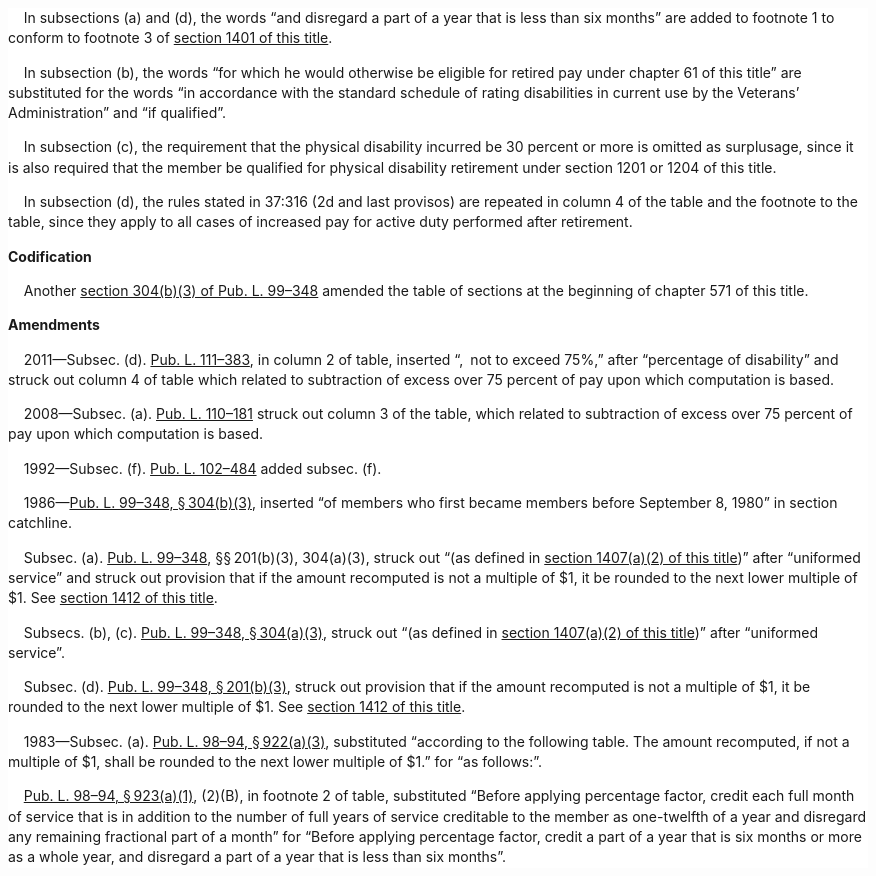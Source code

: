     In subsections (a) and (d), the words “and disregard a part of a year that is less than six months” are added to footnote 1 to conform to footnote 3 of [section 1401 of this title][/us/usc/t10/s1401].

    In subsection (b), the words “for which he would otherwise be eligible for retired pay under chapter 61 of this title” are substituted for the words “in accordance with the standard schedule of rating disabilities in current use by the Veterans’ Administration” and “if qualified”.

    In subsection (c), the requirement that the physical disability incurred be 30 percent or more is omitted as surplusage, since it is also required that the member be qualified for physical disability retirement under section 1201 or 1204 of this title.

    In subsection (d), the rules stated in 37:316 (2d and last provisos) are repeated in column 4 of the table and the footnote to the table, since they apply to all cases of increased pay for active duty performed after retirement.

 __Codification__ 

    Another [section 304(b)(3) of Pub. L. 99–348][/us/pl/99/348/s304/b/3] amended the table of sections at the beginning of chapter 571 of this title.

 __Amendments__ 

    2011—Subsec. (d). [Pub. L. 111–383][/us/pl/111/383], in column 2 of table, inserted “, not to exceed 75%,” after “percentage of disability” and struck out column 4 of table which related to subtraction of excess over 75 percent of pay upon which computation is based.

    2008—Subsec. (a). [Pub. L. 110–181][/us/pl/110/181] struck out column 3 of the table, which related to subtraction of excess over 75 percent of pay upon which computation is based.

    1992—Subsec. (f). [Pub. L. 102–484][/us/pl/102/484] added subsec. (f).

    1986—[Pub. L. 99–348, § 304(b)(3)][/us/pl/99/348/s304/b/3], inserted “of members who first became members before September 8, 1980” in section catchline.

    Subsec. (a). [Pub. L. 99–348][/us/pl/99/348], §§ 201(b)(3), 304(a)(3), struck out “(as defined in [section 1407(a)(2) of this title][/us/usc/t10/s1407/a/2])” after “uniformed service” and struck out provision that if the amount recomputed is not a multiple of $1, it be rounded to the next lower multiple of $1. See [section 1412 of this title][/us/usc/t10/s1412].

    Subsecs. (b), (c). [Pub. L. 99–348, § 304(a)(3)][/us/pl/99/348/s304/a/3], struck out “(as defined in [section 1407(a)(2) of this title][/us/usc/t10/s1407/a/2])” after “uniformed service”.

    Subsec. (d). [Pub. L. 99–348, § 201(b)(3)][/us/pl/99/348/s201/b/3], struck out provision that if the amount recomputed is not a multiple of $1, it be rounded to the next lower multiple of $1. See [section 1412 of this title][/us/usc/t10/s1412].

    1983—Subsec. (a). [Pub. L. 98–94, § 922(a)(3)][/us/pl/98/94/s922/a/3], substituted “according to the following table. The amount recomputed, if not a multiple of $1, shall be rounded to the next lower multiple of $1.” for “as follows:”.

    [Pub. L. 98–94, § 923(a)(1)][/us/pl/98/94/s923/a/1], (2)(B), in footnote 2 of table, substituted “Before applying percentage factor, credit each full month of service that is in addition to the number of full years of service creditable to the member as one-twelfth of a year and disregard any remaining fractional part of a month” for “Before applying percentage factor, credit a part of a year that is six months or more as a whole year, and disregard a part of a year that is less than six months”.


[/us/usc/t10/s6150]: https://publicdocs.github.io/go/links?ns=uslm&ref=%2Fus%2Fusc%2Ft10%2Fs6150
[/us/usc/t10/s1401a]: https://publicdocs.github.io/go/links?ns=uslm&ref=%2Fus%2Fusc%2Ft10%2Fs1401a
[/us/usc/t10/s1401a]: https://publicdocs.github.io/go/links?ns=uslm&ref=%2Fus%2Fusc%2Ft10%2Fs1401a
[/us/act/1956-08-10/ch1041]: https://publicdocs.github.io/go/links?ns=uslm&ref=%2Fus%2Fact%2F1956-08-10%2Fch1041
[/us/stat/70A/107]: https://publicdocs.github.io/go/links?ns=uslm&ref=%2Fus%2Fstat%2F70A%2F107
[/us/pl/86/559/s1/5]: https://publicdocs.github.io/go/links?ns=uslm&ref=%2Fus%2Fpl%2F86%2F559%2Fs1%2F5
[/us/stat/74/265]: https://publicdocs.github.io/go/links?ns=uslm&ref=%2Fus%2Fstat%2F74%2F265
[/us/pl/88/132/s5]: https://publicdocs.github.io/go/links?ns=uslm&ref=%2Fus%2Fpl%2F88%2F132%2Fs5
[/us/stat/77/214]: https://publicdocs.github.io/go/links?ns=uslm&ref=%2Fus%2Fstat%2F77%2F214
[/us/pl/90/207/s2/a/2]: https://publicdocs.github.io/go/links?ns=uslm&ref=%2Fus%2Fpl%2F90%2F207%2Fs2%2Fa%2F2
[/us/stat/81/653]: https://publicdocs.github.io/go/links?ns=uslm&ref=%2Fus%2Fstat%2F81%2F653
[/us/pl/96/342/s813/b/2]: https://publicdocs.github.io/go/links?ns=uslm&ref=%2Fus%2Fpl%2F96%2F342%2Fs813%2Fb%2F2
[/us/stat/94/1102]: https://publicdocs.github.io/go/links?ns=uslm&ref=%2Fus%2Fstat%2F94%2F1102
[/us/pl/96/513/s511/50]: https://publicdocs.github.io/go/links?ns=uslm&ref=%2Fus%2Fpl%2F96%2F513%2Fs511%2F50
[/us/stat/94/2924]: https://publicdocs.github.io/go/links?ns=uslm&ref=%2Fus%2Fstat%2F94%2F2924
[/us/pl/98/94]: https://publicdocs.github.io/go/links?ns=uslm&ref=%2Fus%2Fpl%2F98%2F94
[/us/stat/97/641]: https://publicdocs.github.io/go/links?ns=uslm&ref=%2Fus%2Fstat%2F97%2F641
[/us/pl/99/348/s201/b/3]: https://publicdocs.github.io/go/links?ns=uslm&ref=%2Fus%2Fpl%2F99%2F348%2Fs201%2Fb%2F3
[/us/stat/100/694]: https://publicdocs.github.io/go/links?ns=uslm&ref=%2Fus%2Fstat%2F100%2F694
[/us/pl/102/484/s642/a]: https://publicdocs.github.io/go/links?ns=uslm&ref=%2Fus%2Fpl%2F102%2F484%2Fs642%2Fa
[/us/stat/106/2424]: https://publicdocs.github.io/go/links?ns=uslm&ref=%2Fus%2Fstat%2F106%2F2424
[/us/pl/110/181/s646/b]: https://publicdocs.github.io/go/links?ns=uslm&ref=%2Fus%2Fpl%2F110%2F181%2Fs646%2Fb
[/us/stat/122/160]: https://publicdocs.github.io/go/links?ns=uslm&ref=%2Fus%2Fstat%2F122%2F160
[/us/pl/111/383/s631/b]: https://publicdocs.github.io/go/links?ns=uslm&ref=%2Fus%2Fpl%2F111%2F383%2Fs631%2Fb
[/us/stat/124/4239]: https://publicdocs.github.io/go/links?ns=uslm&ref=%2Fus%2Fstat%2F124%2F4239
[/us/usc/t10/s1401]: https://publicdocs.github.io/go/links?ns=uslm&ref=%2Fus%2Fusc%2Ft10%2Fs1401
[/us/pl/99/348/s304/b/3]: https://publicdocs.github.io/go/links?ns=uslm&ref=%2Fus%2Fpl%2F99%2F348%2Fs304%2Fb%2F3
[/us/pl/111/383]: https://publicdocs.github.io/go/links?ns=uslm&ref=%2Fus%2Fpl%2F111%2F383
[/us/pl/110/181]: https://publicdocs.github.io/go/links?ns=uslm&ref=%2Fus%2Fpl%2F110%2F181
[/us/pl/102/484]: https://publicdocs.github.io/go/links?ns=uslm&ref=%2Fus%2Fpl%2F102%2F484
[/us/pl/99/348/s304/b/3]: https://publicdocs.github.io/go/links?ns=uslm&ref=%2Fus%2Fpl%2F99%2F348%2Fs304%2Fb%2F3
[/us/pl/99/348]: https://publicdocs.github.io/go/links?ns=uslm&ref=%2Fus%2Fpl%2F99%2F348
[/us/usc/t10/s1407/a/2]: https://publicdocs.github.io/go/links?ns=uslm&ref=%2Fus%2Fusc%2Ft10%2Fs1407%2Fa%2F2
[/us/usc/t10/s1412]: https://publicdocs.github.io/go/links?ns=uslm&ref=%2Fus%2Fusc%2Ft10%2Fs1412
[/us/pl/99/348/s304/a/3]: https://publicdocs.github.io/go/links?ns=uslm&ref=%2Fus%2Fpl%2F99%2F348%2Fs304%2Fa%2F3
[/us/usc/t10/s1407/a/2]: https://publicdocs.github.io/go/links?ns=uslm&ref=%2Fus%2Fusc%2Ft10%2Fs1407%2Fa%2F2
[/us/pl/99/348/s201/b/3]: https://publicdocs.github.io/go/links?ns=uslm&ref=%2Fus%2Fpl%2F99%2F348%2Fs201%2Fb%2F3
[/us/usc/t10/s1412]: https://publicdocs.github.io/go/links?ns=uslm&ref=%2Fus%2Fusc%2Ft10%2Fs1412
[/us/pl/98/94/s922/a/3]: https://publicdocs.github.io/go/links?ns=uslm&ref=%2Fus%2Fpl%2F98%2F94%2Fs922%2Fa%2F3
[/us/pl/98/94/s923/a/1]: https://publicdocs.github.io/go/links?ns=uslm&ref=%2Fus%2Fpl%2F98%2F94%2Fs923%2Fa%2F1
[/us/pl/98/94/s922/a/4]: https://publicdocs.github.io/go/links?ns=uslm&ref=%2Fus%2Fpl%2F98%2F94%2Fs922%2Fa%2F4
[/us/pl/98/94/s923/a/1]: https://publicdocs.github.io/go/links?ns=uslm&ref=%2Fus%2Fpl%2F98%2F94%2Fs923%2Fa%2F1
[/us/pl/96/513]: https://publicdocs.github.io/go/links?ns=uslm&ref=%2Fus%2Fpl%2F96%2F513
[/us/usc/t10/s1407/a/2]: https://publicdocs.github.io/go/links?ns=uslm&ref=%2Fus%2Fusc%2Ft10%2Fs1407%2Fa%2F2
[/us/pl/96/342]: https://publicdocs.github.io/go/links?ns=uslm&ref=%2Fus%2Fpl%2F96%2F342
[/us/pl/90/207/s2/a/2/A]: https://publicdocs.github.io/go/links?ns=uslm&ref=%2Fus%2Fpl%2F90%2F207%2Fs2%2Fa%2F2%2FA
[/us/usc/t10/s1401a]: https://publicdocs.github.io/go/links?ns=uslm&ref=%2Fus%2Fusc%2Ft10%2Fs1401a
[/us/pl/90/207/s2/a/2/B]: https://publicdocs.github.io/go/links?ns=uslm&ref=%2Fus%2Fpl%2F90%2F207%2Fs2%2Fa%2F2%2FB
[/us/pl/88/132]: https://publicdocs.github.io/go/links?ns=uslm&ref=%2Fus%2Fpl%2F88%2F132
[/us/pl/86/559]: https://publicdocs.github.io/go/links?ns=uslm&ref=%2Fus%2Fpl%2F86%2F559
[/us/usc/t14/s232]: https://publicdocs.github.io/go/links?ns=uslm&ref=%2Fus%2Fusc%2Ft14%2Fs232
[/us/pl/111/383]: https://publicdocs.github.io/go/links?ns=uslm&ref=%2Fus%2Fpl%2F111%2F383
[/us/pl/111/383/s631/d]: https://publicdocs.github.io/go/links?ns=uslm&ref=%2Fus%2Fpl%2F111%2F383%2Fs631%2Fd
[/us/usc/t10/s1401]: https://publicdocs.github.io/go/links?ns=uslm&ref=%2Fus%2Fusc%2Ft10%2Fs1401
[/us/pl/110/181/s646/c]: https://publicdocs.github.io/go/links?ns=uslm&ref=%2Fus%2Fpl%2F110%2F181%2Fs646%2Fc
[/us/stat/122/160]: https://publicdocs.github.io/go/links?ns=uslm&ref=%2Fus%2Fstat%2F122%2F160
[/us/usc/t10/s6333]: https://publicdocs.github.io/go/links?ns=uslm&ref=%2Fus%2Fusc%2Ft10%2Fs6333
[/us/pl/98/94/s922]: https://publicdocs.github.io/go/links?ns=uslm&ref=%2Fus%2Fpl%2F98%2F94%2Fs922
[/us/pl/98/94/s922/e]: https://publicdocs.github.io/go/links?ns=uslm&ref=%2Fus%2Fpl%2F98%2F94%2Fs922%2Fe
[/us/usc/t10/s1401]: https://publicdocs.github.io/go/links?ns=uslm&ref=%2Fus%2Fusc%2Ft10%2Fs1401
[/us/pl/98/94/s923]: https://publicdocs.github.io/go/links?ns=uslm&ref=%2Fus%2Fpl%2F98%2F94%2Fs923
[/us/pl/98/94/s923/g]: https://publicdocs.github.io/go/links?ns=uslm&ref=%2Fus%2Fpl%2F98%2F94%2Fs923%2Fg
[/us/usc/t10/s1174]: https://publicdocs.github.io/go/links?ns=uslm&ref=%2Fus%2Fusc%2Ft10%2Fs1174
[/us/pl/96/513]: https://publicdocs.github.io/go/links?ns=uslm&ref=%2Fus%2Fpl%2F96%2F513
[/us/pl/96/513/s701/b/3]: https://publicdocs.github.io/go/links?ns=uslm&ref=%2Fus%2Fpl%2F96%2F513%2Fs701%2Fb%2F3
[/us/usc/t10/s101]: https://publicdocs.github.io/go/links?ns=uslm&ref=%2Fus%2Fusc%2Ft10%2Fs101
[/us/pl/90/207]: https://publicdocs.github.io/go/links?ns=uslm&ref=%2Fus%2Fpl%2F90%2F207
[/us/pl/90/207/s7]: https://publicdocs.github.io/go/links?ns=uslm&ref=%2Fus%2Fpl%2F90%2F207%2Fs7
[/us/usc/t37/s203]: https://publicdocs.github.io/go/links?ns=uslm&ref=%2Fus%2Fusc%2Ft37%2Fs203
[/us/pl/88/132]: https://publicdocs.github.io/go/links?ns=uslm&ref=%2Fus%2Fpl%2F88%2F132
[/us/pl/88/132/s14]: https://publicdocs.github.io/go/links?ns=uslm&ref=%2Fus%2Fpl%2F88%2F132%2Fs14
[/us/usc/t37/s201]: https://publicdocs.github.io/go/links?ns=uslm&ref=%2Fus%2Fusc%2Ft37%2Fs201
[/us/pl/102/484/s642/c]: https://publicdocs.github.io/go/links?ns=uslm&ref=%2Fus%2Fpl%2F102%2F484%2Fs642%2Fc
[/us/stat/106/2425]: https://publicdocs.github.io/go/links?ns=uslm&ref=%2Fus%2Fstat%2F106%2F2425
[/us/usc/t10/s1402a]: https://publicdocs.github.io/go/links?ns=uslm&ref=%2Fus%2Fusc%2Ft10%2Fs1402a
[/us/pl/98/525/s655]: https://publicdocs.github.io/go/links?ns=uslm&ref=%2Fus%2Fpl%2F98%2F525%2Fs655
[/us/stat/98/2552]: https://publicdocs.github.io/go/links?ns=uslm&ref=%2Fus%2Fstat%2F98%2F2552
[/us/usc/t10/s1402/a]: https://publicdocs.github.io/go/links?ns=uslm&ref=%2Fus%2Fusc%2Ft10%2Fs1402%2Fa
[/us/usc/t10/s1402/a]: https://publicdocs.github.io/go/links?ns=uslm&ref=%2Fus%2Fusc%2Ft10%2Fs1402%2Fa
[/us/pl/88/132/s5/a]: https://publicdocs.github.io/go/links?ns=uslm&ref=%2Fus%2Fpl%2F88%2F132%2Fs5%2Fa
[/us/stat/77/212]: https://publicdocs.github.io/go/links?ns=uslm&ref=%2Fus%2Fstat%2F77%2F212
[/us/usc/t10/s1402]: https://publicdocs.github.io/go/links?ns=uslm&ref=%2Fus%2Fusc%2Ft10%2Fs1402
[/us/usc/t37/s201]: https://publicdocs.github.io/go/links?ns=uslm&ref=%2Fus%2Fusc%2Ft37%2Fs201
[/us/usc/t10/s6331]: https://publicdocs.github.io/go/links?ns=uslm&ref=%2Fus%2Fusc%2Ft10%2Fs6331
[/us/usc/t37/s203]: https://publicdocs.github.io/go/links?ns=uslm&ref=%2Fus%2Fusc%2Ft37%2Fs203
[/us/usc/t37/s203]: https://publicdocs.github.io/go/links?ns=uslm&ref=%2Fus%2Fusc%2Ft37%2Fs203
[/us/act/1930-04-23/ch209/s1]: https://publicdocs.github.io/go/links?ns=uslm&ref=%2Fus%2Fact%2F1930-04-23%2Fch209%2Fs1
[/us/usc/t5/s47a]: https://publicdocs.github.io/go/links?ns=uslm&ref=%2Fus%2Fusc%2Ft5%2Fs47a
[/us/usc/t5/s8301]: https://publicdocs.github.io/go/links?ns=uslm&ref=%2Fus%2Fusc%2Ft5%2Fs8301
[/us/stat/63/829]: https://publicdocs.github.io/go/links?ns=uslm&ref=%2Fus%2Fstat%2F63%2F829
[/us/usc/t10/s580]: https://publicdocs.github.io/go/links?ns=uslm&ref=%2Fus%2Fusc%2Ft10%2Fs580
[/us/pl/85/422]: https://publicdocs.github.io/go/links?ns=uslm&ref=%2Fus%2Fpl%2F85%2F422
[/us/stat/72/130]: https://publicdocs.github.io/go/links?ns=uslm&ref=%2Fus%2Fstat%2F72%2F130
[/us/stat/72/122]: https://publicdocs.github.io/go/links?ns=uslm&ref=%2Fus%2Fstat%2F72%2F122
[/us/usc/t37/s203]: https://publicdocs.github.io/go/links?ns=uslm&ref=%2Fus%2Fusc%2Ft37%2Fs203
[/us/stat/60/59]: https://publicdocs.github.io/go/links?ns=uslm&ref=%2Fus%2Fstat%2F60%2F59
[/us/stat/62/1052]: https://publicdocs.github.io/go/links?ns=uslm&ref=%2Fus%2Fstat%2F62%2F1052
[/us/pl/88/132/s5/j]: https://publicdocs.github.io/go/links?ns=uslm&ref=%2Fus%2Fpl%2F88%2F132%2Fs5%2Fj
[/us/stat/77/214]: https://publicdocs.github.io/go/links?ns=uslm&ref=%2Fus%2Fstat%2F77%2F214
[/us/usc/t37/s201]: https://publicdocs.github.io/go/links?ns=uslm&ref=%2Fus%2Fusc%2Ft37%2Fs201
[/us/pl/88/132/s5]: https://publicdocs.github.io/go/links?ns=uslm&ref=%2Fus%2Fpl%2F88%2F132%2Fs5
[/us/stat/77/215]: https://publicdocs.github.io/go/links?ns=uslm&ref=%2Fus%2Fstat%2F77%2F215
[/us/usc/t10/s1402]: https://publicdocs.github.io/go/links?ns=uslm&ref=%2Fus%2Fusc%2Ft10%2Fs1402
[/us/usc/t10/s6483/c]: https://publicdocs.github.io/go/links?ns=uslm&ref=%2Fus%2Fusc%2Ft10%2Fs6483%2Fc
[/us/usc/t37/s203]: https://publicdocs.github.io/go/links?ns=uslm&ref=%2Fus%2Fusc%2Ft37%2Fs203